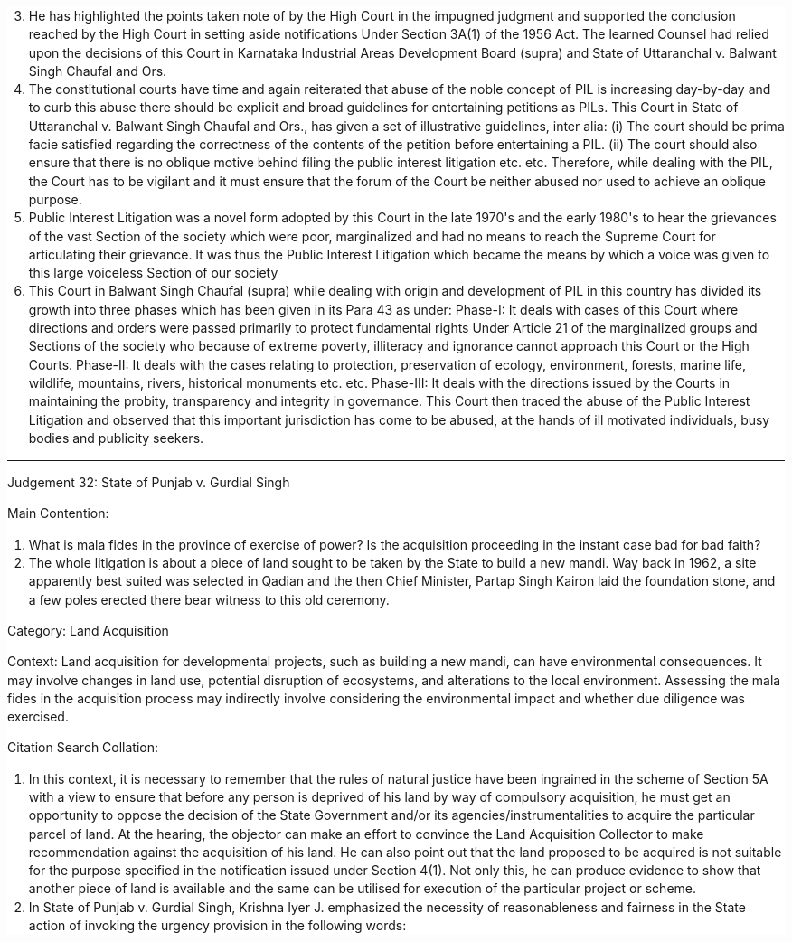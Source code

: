 3. He has highlighted the points taken note of by the High Court in the impugned judgment and supported the conclusion reached by the High Court in setting aside notifications Under Section 3A(1) of the 1956 Act. The learned Counsel had relied upon the decisions of this Court in Karnataka Industrial Areas Development Board (supra) and State of Uttaranchal v. Balwant Singh Chaufal and Ors.
4. The constitutional courts have time and again reiterated that abuse of the noble concept of PIL is increasing day-by-day and to curb this abuse there should be explicit and broad guidelines for entertaining petitions as PILs. This Court in State of Uttaranchal v. Balwant Singh Chaufal and Ors., has given a set of illustrative guidelines, inter alia:
    (i) The court should be prima facie satisfied regarding the correctness of the contents of the petition before entertaining a PIL.
    (ii) The court should also ensure that there is no oblique motive behind filing the public interest litigation etc. etc.
Therefore, while dealing with the PIL, the Court has to be vigilant and it must ensure that the forum of the Court be neither abused nor used to achieve an oblique purpose.
5. Public Interest Litigation was a novel form adopted by this Court in the late 1970's and the early 1980's to hear the grievances of the vast Section of the society which were poor, marginalized and had no means to reach the Supreme Court for articulating their grievance. It was thus the Public Interest Litigation which became the means by which a voice was given to this large voiceless Section of our society
6. This Court in Balwant Singh Chaufal (supra) while dealing with origin and development of PIL in this country has divided its growth into three phases which has been given in its Para 43 as under:
    Phase-I: It deals with cases of this Court where directions and orders were passed primarily to protect fundamental rights Under Article 21 of the marginalized groups and Sections of the society who because of extreme poverty, illiteracy and ignorance cannot approach this Court or the High Courts.
    Phase-II: It deals with the cases relating to protection, preservation of ecology, environment, forests, marine life, wildlife, mountains, rivers, historical monuments etc. etc.
    Phase-III: It deals with the directions issued by the Courts in maintaining the probity, transparency and integrity in governance.
This Court then traced the abuse of the Public Interest Litigation and observed that this important jurisdiction has come to be abused, at the hands of ill motivated individuals, busy bodies and publicity seekers.

--------------------------------------------------

Judgement 32: State of Punjab v. Gurdial Singh

Main Contention:
1. What is mala fides in the province of exercise of power? Is the acquisition proceeding in the instant case bad for bad faith?
2. The whole litigation is about a piece of land sought to be taken by the State to build a new mandi. Way back in 1962, a site apparently best suited was selected in Qadian and the then Chief Minister, Partap Singh Kairon laid the foundation stone, and a few poles erected there bear witness to this old ceremony.

Category: Land Acquisition

Context: Land acquisition for developmental projects, such as building a new mandi, can have environmental consequences. It may involve changes in land use, potential disruption of ecosystems, and alterations to the local environment. Assessing the mala fides in the acquisition process may indirectly involve considering the environmental impact and whether due diligence was exercised.

Citation Search Collation:
1. In this context, it is necessary to remember that the rules of natural justice have been ingrained in the scheme of Section 5A with a view to ensure that before any person is deprived of his land by way of compulsory acquisition, he must get an opportunity to oppose the decision of the State Government and/or its agencies/instrumentalities to acquire the particular parcel of land. At the hearing, the objector can make an effort to convince the Land Acquisition Collector to make recommendation against the acquisition of his land. He can also point out that the land proposed to be acquired is not suitable for the purpose specified in the notification issued under Section 4(1). Not only this, he can produce evidence to show that another piece of land is available and the same can be utilised for execution of the particular project or scheme.
2. In State of Punjab v. Gurdial Singh, Krishna Iyer J. emphasized the necessity of reasonableness and fairness in the State action of invoking the urgency provision in the following words: